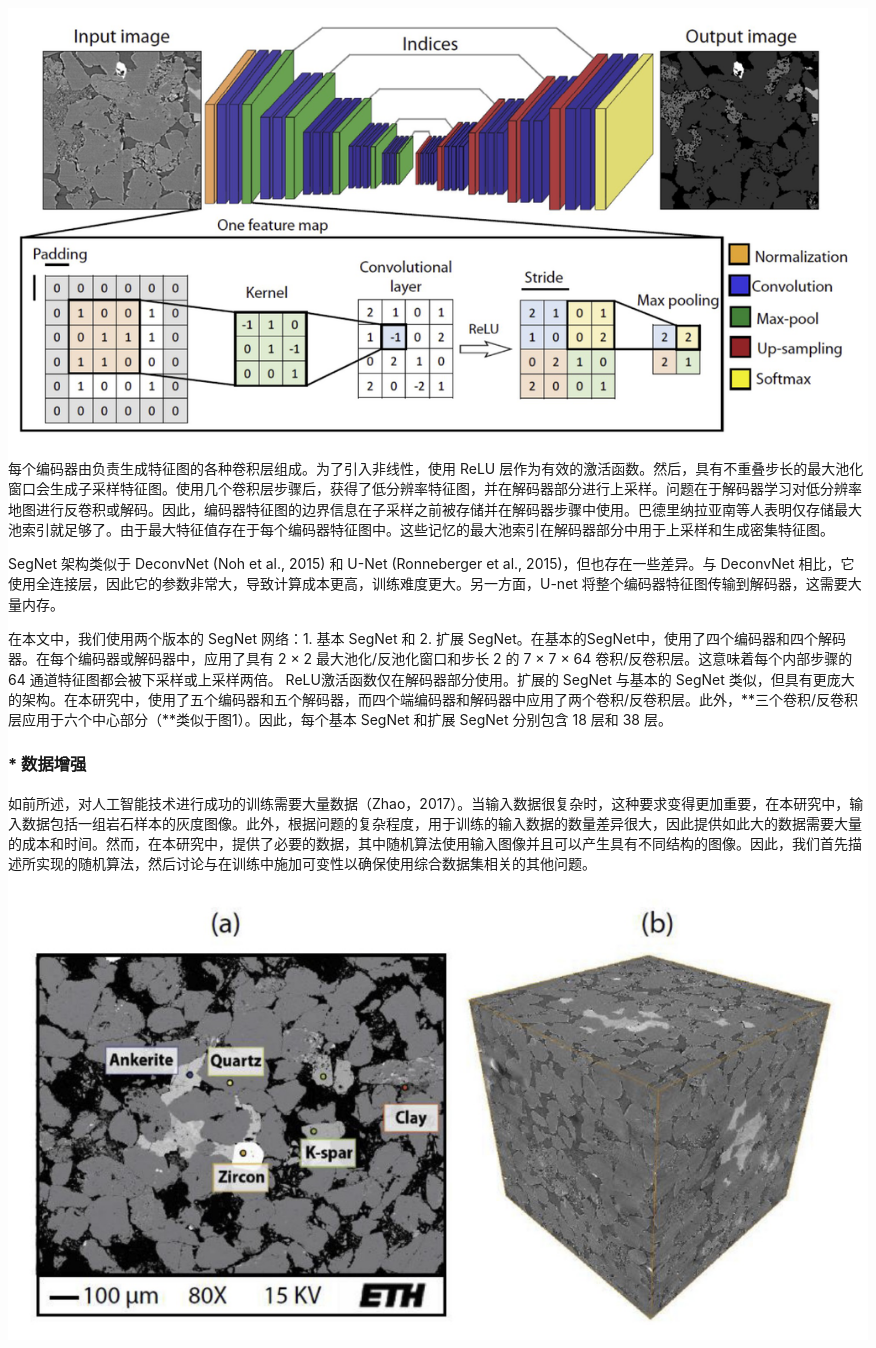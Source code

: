 ![1692255181294](image/Segmentation_of_digital_rock_images_using_deep_convolutional_autoencodernetworks/1692255181294.png)

每个编码器由负责生成特征图的各种卷积层组成。为了引入非线性，使用 ReLU 层作为有效的激活函数。然后，具有不重叠步长的最大池化窗口会生成子采样特征图。使用几个卷积层步骤后，获得了低分辨率特征图，并在解码器部分进行上采样。问题在于解码器学习对低分辨率地图进行反卷积或解码。因此，编码器特征图的边界信息在子采样之前被存储并在解码器步骤中使用。巴德里纳拉亚南等人表明仅存储最大池索引就足够了。由于最大特征值存在于每个编码器特征图中。这些记忆的最大池索引在解码器部分中用于上采样和生成密集特征图。

SegNet 架构类似于 DeconvNet (Noh et al., 2015) 和 U-Net (Ronneberger et al., 2015)，但也存在一些差异。与 DeconvNet 相比，它使用全连接层，因此它的参数非常大，导致计算成本更高，训练难度更大。另一方面，U-net 将整个编码器特征图传输到解码器，这需要大量内存。

在本文中，我们使用两个版本的 SegNet 网络：1. 基本 SegNet 和 2. 扩展 SegNet。在基本的SegNet中，使用了四个编码器和四个解码器。在每个编码器或解码器中，应用了具有 2 × 2 最大池化/反池化窗口和步长 2 的 7 × 7 × 64 卷积/反卷积层。这意味着每个内部步骤的 64 通道特征图都会被下采样或上采样两倍。 ReLU激活函数仅在解码器部分使用。扩展的 SegNet 与基本的 SegNet 类似，但具有更庞大的架构。在本研究中，使用了五个编码器和五个解码器，而四个端编码器和解码器中应用了两个卷积/反卷积层。此外，**三个卷积/反卷积层应用于六个中心部分（**类似于图1）。因此，每个基本 SegNet 和扩展 SegNet 分别包含 18 层和 38 层。

### * 数据增强

如前所述，对人工智能技术进行成功的训练需要大量数据（Zhao，2017）。当输入数据很复杂时，这种要求变得更加重要，在本研究中，输入数据包括一组岩石样本的灰度图像。此外，根据问题的复杂程度，用于训练的输入数据的数量差异很大，因此提供如此大的数据需要大量的成本和时间。然而，在本研究中，提供了必要的数据，其中随机算法使用输入图像并且可以产生具有不同结构的图像。因此，我们首先描述所实现的随机算法，然后讨论与在训练中施加可变性以确保使用综合数据集相关的其他问题。

![1692255776908](image/Segmentation_of_digital_rock_images_using_deep_convolutional_autoencodernetworks/1692255776908.png)